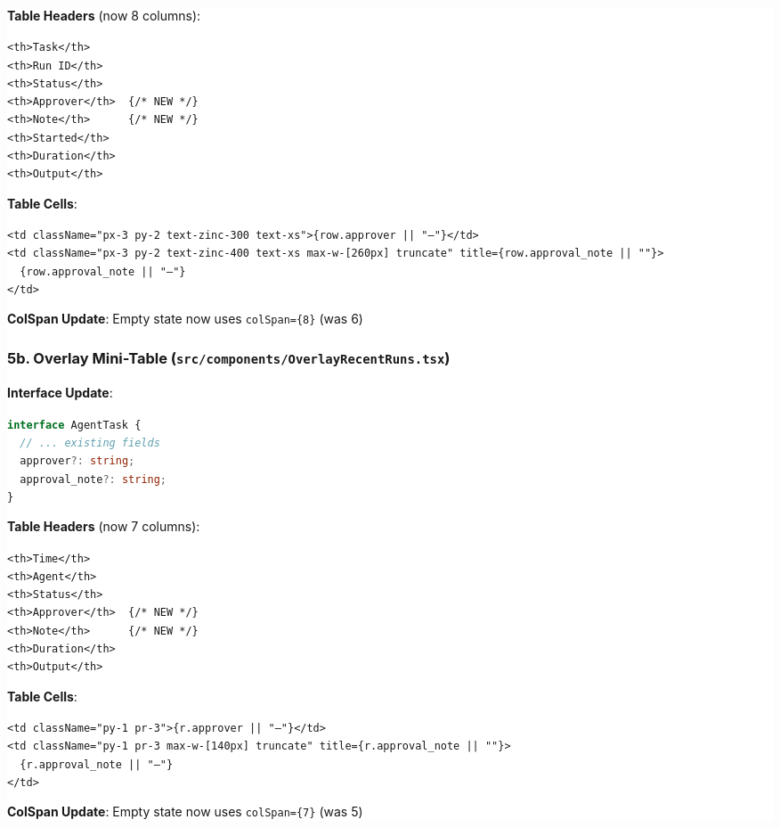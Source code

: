 **Table Headers** (now 8 columns):
```tsx
<th>Task</th>
<th>Run ID</th>
<th>Status</th>
<th>Approver</th>  {/* NEW */}
<th>Note</th>      {/* NEW */}
<th>Started</th>
<th>Duration</th>
<th>Output</th>
```

**Table Cells**:
```tsx
<td className="px-3 py-2 text-zinc-300 text-xs">{row.approver || "—"}</td>
<td className="px-3 py-2 text-zinc-400 text-xs max-w-[260px] truncate" title={row.approval_note || ""}>
  {row.approval_note || "—"}
</td>
```

**ColSpan Update**: Empty state now uses `colSpan={8}` (was 6)

### 5b. Overlay Mini-Table (`src/components/OverlayRecentRuns.tsx`)

**Interface Update**:
```typescript
interface AgentTask {
  // ... existing fields
  approver?: string;
  approval_note?: string;
}
```

**Table Headers** (now 7 columns):
```tsx
<th>Time</th>
<th>Agent</th>
<th>Status</th>
<th>Approver</th>  {/* NEW */}
<th>Note</th>      {/* NEW */}
<th>Duration</th>
<th>Output</th>
```

**Table Cells**:
```tsx
<td className="py-1 pr-3">{r.approver || "—"}</td>
<td className="py-1 pr-3 max-w-[140px] truncate" title={r.approval_note || ""}>
  {r.approval_note || "—"}
</td>
```

**ColSpan Update**: Empty state now uses `colSpan={7}` (was 5)
